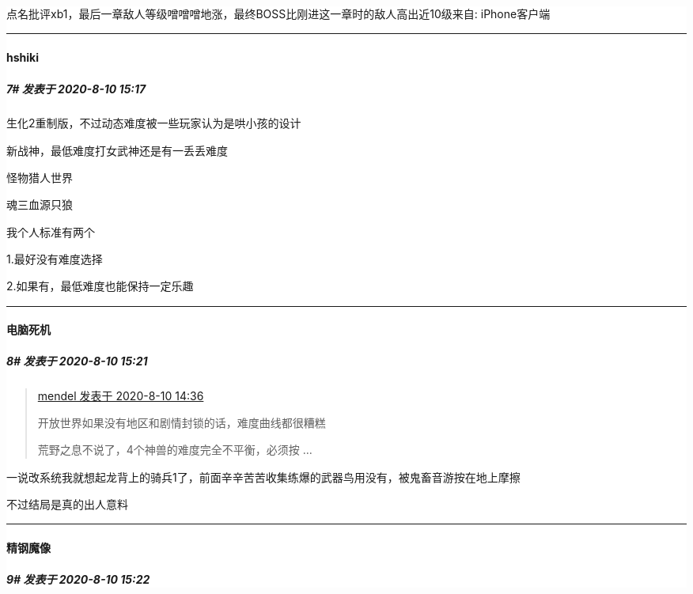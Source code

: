 


点名批评xb1，最后一章敌人等级噌噌噌地涨，最终BOSS比刚进这一章时的敌人高出近10级来自: iPhone客户端







-----

####  hshiki  
##### 7#       发表于 2020-8-10 15:17




生化2重制版，不过动态难度被一些玩家认为是哄小孩的设计

新战神，最低难度打女武神还是有一丢丢难度

怪物猎人世界

魂三血源只狼


我个人标准有两个

1.最好没有难度选择

2.如果有，最低难度也能保持一定乐趣







-----

####  电脑死机  
##### 8#       发表于 2020-8-10 15:21



<blockquote><a href="httphttps://bbs.saraba1st.com/2b/forum.php?mod=redirect&amp;goto=findpost&amp;pid=48380847&amp;ptid=1954040" target="_blank">mendel 发表于 2020-8-10 14:36</a>

开放世界如果没有地区和剧情封锁的话，难度曲线都很糟糕

荒野之息不说了，4个神兽的难度完全不平衡，必须按 ...</blockquote>
一说改系统我就想起龙背上的骑兵1了，前面辛辛苦苦收集练爆的武器鸟用没有，被鬼畜音游按在地上摩擦


不过结局是真的出人意料







-----

####  精钢魔像  
##### 9#       发表于 2020-8-10 15:22
